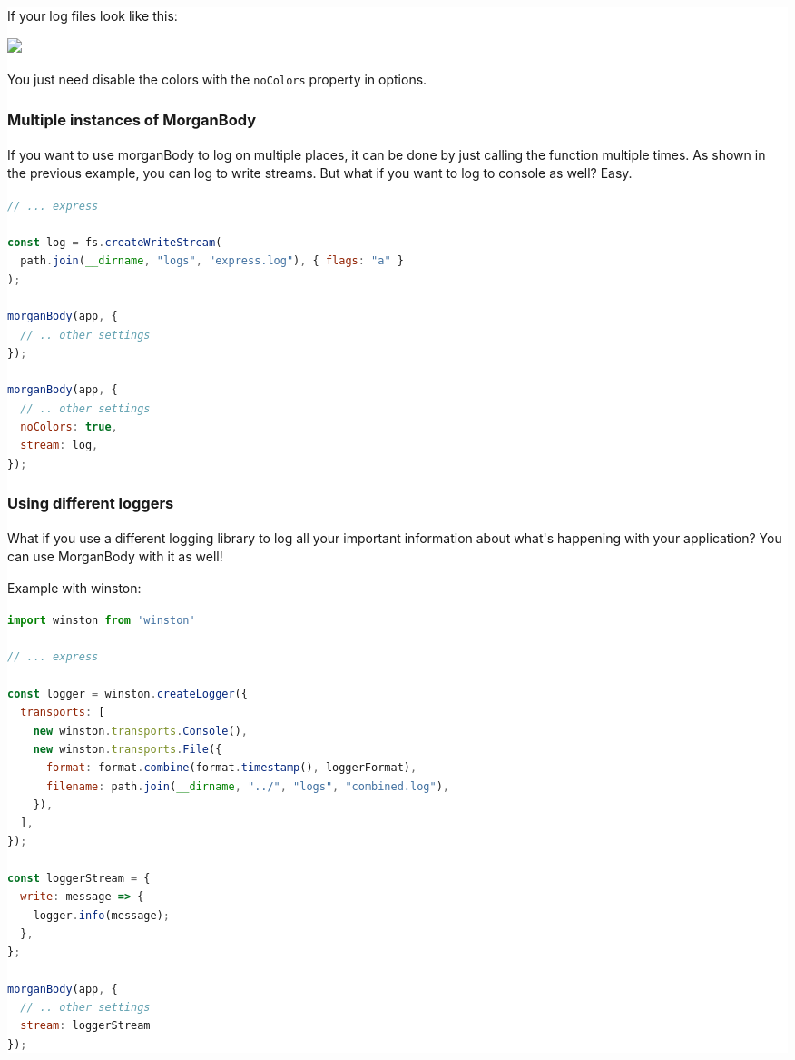 If your log files look like this:

<img width="796" src="https://user-images.githubusercontent.com/53915302/90952129-712da980-e461-11ea-90d6-8223acb2e07a.png">

You just need disable the colors with the `noColors` property in options.

### Multiple instances of MorganBody

If you want to use morganBody to log on multiple places, it can be done by just calling the function multiple times. As shown in the previous example,
you can log to write streams. But what if you want to log to console as well? Easy.
```js
// ... express

const log = fs.createWriteStream(
  path.join(__dirname, "logs", "express.log"), { flags: "a" }
);

morganBody(app, {
  // .. other settings
});

morganBody(app, {
  // .. other settings
  noColors: true,
  stream: log,
});
```

### Using different loggers

What if you use a different logging library to log all your important information about what's happening with your application?
You can use MorganBody with it as well!

Example with winston:
```js
import winston from 'winston'

// ... express

const logger = winston.createLogger({
  transports: [
    new winston.transports.Console(),
    new winston.transports.File({
      format: format.combine(format.timestamp(), loggerFormat),
      filename: path.join(__dirname, "../", "logs", "combined.log"),
    }),
  ],
});

const loggerStream = {
  write: message => {
    logger.info(message);
  },
};

morganBody(app, {
  // .. other settings
  stream: loggerStream
});

```
